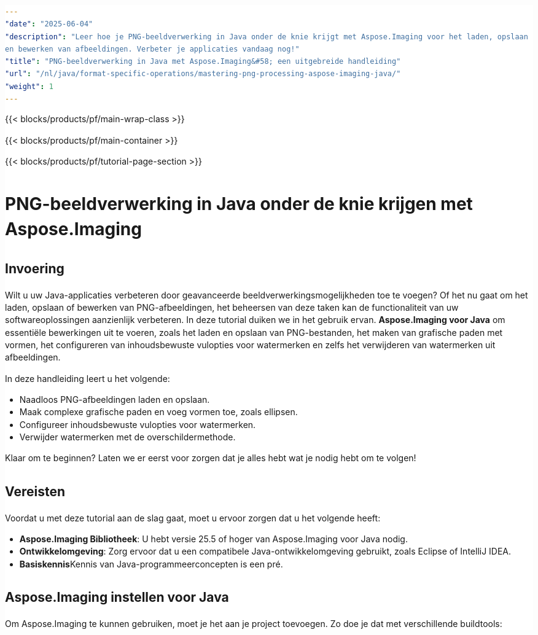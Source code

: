 ```yaml
---
"date": "2025-06-04"
"description": "Leer hoe je PNG-beeldverwerking in Java onder de knie krijgt met Aspose.Imaging voor het laden, opslaan en bewerken van afbeeldingen. Verbeter je applicaties vandaag nog!"
"title": "PNG-beeldverwerking in Java met Aspose.Imaging&#58; een uitgebreide handleiding"
"url": "/nl/java/format-specific-operations/mastering-png-processing-aspose-imaging-java/"
"weight": 1
---
```


{{< blocks/products/pf/main-wrap-class >}}

{{< blocks/products/pf/main-container >}}

{{< blocks/products/pf/tutorial-page-section >}}
# PNG-beeldverwerking in Java onder de knie krijgen met Aspose.Imaging

## Invoering

Wilt u uw Java-applicaties verbeteren door geavanceerde beeldverwerkingsmogelijkheden toe te voegen? Of het nu gaat om het laden, opslaan of bewerken van PNG-afbeeldingen, het beheersen van deze taken kan de functionaliteit van uw softwareoplossingen aanzienlijk verbeteren. In deze tutorial duiken we in het gebruik ervan. **Aspose.Imaging voor Java** om essentiële bewerkingen uit te voeren, zoals het laden en opslaan van PNG-bestanden, het maken van grafische paden met vormen, het configureren van inhoudsbewuste vulopties voor watermerken en zelfs het verwijderen van watermerken uit afbeeldingen.

In deze handleiding leert u het volgende:
- Naadloos PNG-afbeeldingen laden en opslaan.
- Maak complexe grafische paden en voeg vormen toe, zoals ellipsen.
- Configureer inhoudsbewuste vulopties voor watermerken.
- Verwijder watermerken met de overschildermethode.

Klaar om te beginnen? Laten we er eerst voor zorgen dat je alles hebt wat je nodig hebt om te volgen!

## Vereisten

Voordat u met deze tutorial aan de slag gaat, moet u ervoor zorgen dat u het volgende heeft:

- **Aspose.Imaging Bibliotheek**: U hebt versie 25.5 of hoger van Aspose.Imaging voor Java nodig.
- **Ontwikkelomgeving**: Zorg ervoor dat u een compatibele Java-ontwikkelomgeving gebruikt, zoals Eclipse of IntelliJ IDEA.
- **Basiskennis**Kennis van Java-programmeerconcepten is een pré.

## Aspose.Imaging instellen voor Java

Om Aspose.Imaging te kunnen gebruiken, moet je het aan je project toevoegen. Zo doe je dat met verschillende buildtools:
